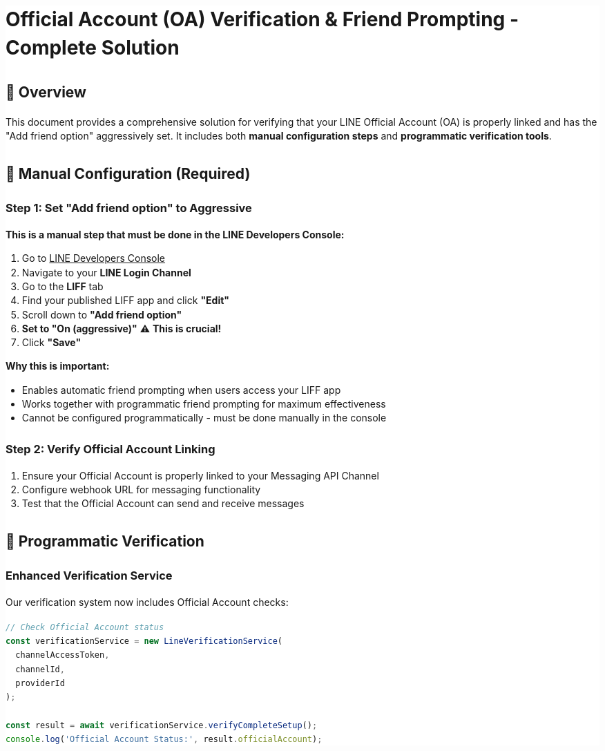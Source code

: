 # Official Account (OA) Verification & Friend Prompting - Complete Solution

## 🎯 Overview

This document provides a comprehensive solution for verifying that your LINE Official Account (OA) is properly linked and has the "Add friend option" aggressively set. It includes both **manual configuration steps** and **programmatic verification tools**.

## 🔧 Manual Configuration (Required)

### Step 1: Set "Add friend option" to Aggressive

**This is a manual step that must be done in the LINE Developers Console:**

1. Go to [LINE Developers Console](https://developers.line.biz/console/)
2. Navigate to your **LINE Login Channel**
3. Go to the **LIFF** tab
4. Find your published LIFF app and click **"Edit"**
5. Scroll down to **"Add friend option"**
6. **Set to "On (aggressive)"** ⚠️ **This is crucial!**
7. Click **"Save"**

**Why this is important:**
- Enables automatic friend prompting when users access your LIFF app
- Works together with programmatic friend prompting for maximum effectiveness
- Cannot be configured programmatically - must be done manually in the console

### Step 2: Verify Official Account Linking

1. Ensure your Official Account is properly linked to your Messaging API Channel
2. Configure webhook URL for messaging functionality
3. Test that the Official Account can send and receive messages

## 🤖 Programmatic Verification

### Enhanced Verification Service

Our verification system now includes Official Account checks:

```typescript
// Check Official Account status
const verificationService = new LineVerificationService(
  channelAccessToken,
  channelId,
  providerId
);

const result = await verificationService.verifyCompleteSetup();
console.log('Official Account Status:', result.officialAccount);
```
